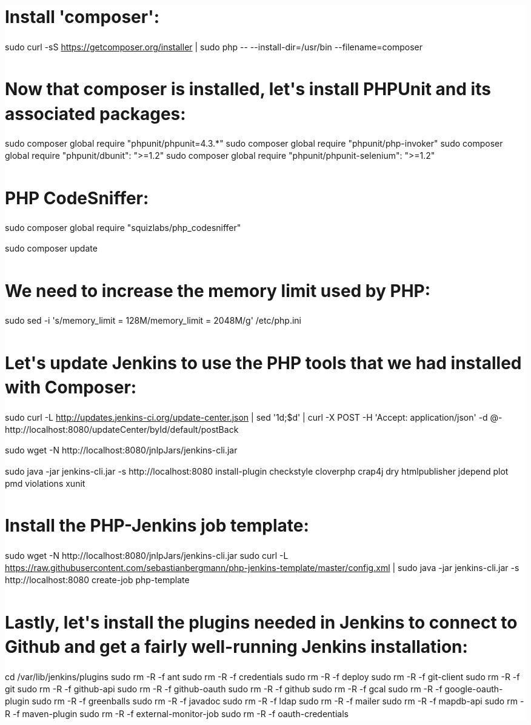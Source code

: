 
# Install 'composer':
sudo curl -sS https://getcomposer.org/installer | sudo php -- --install-dir=/usr/bin --filename=composer

# Now that composer is installed, let's install PHPUnit and its associated packages:
sudo composer global require "phpunit/phpunit=4.3.*"
sudo composer global require "phpunit/php-invoker"
sudo composer global require "phpunit/dbunit": ">=1.2"
sudo composer global require "phpunit/phpunit-selenium": ">=1.2"

# PHP CodeSniffer:
sudo composer global require "squizlabs/php_codesniffer"

sudo composer update

# We need to increase the memory limit used by PHP:
sudo sed -i 's/memory_limit = 128M/memory_limit = 2048M/g' /etc/php.ini

# Let's update Jenkins to use the PHP tools that we had installed with Composer:
sudo curl -L http://updates.jenkins-ci.org/update-center.json | sed '1d;$d' | curl -X POST -H 'Accept: application/json' -d @- http://localhost:8080/updateCenter/byId/default/postBack

sudo wget -N http://localhost:8080/jnlpJars/jenkins-cli.jar

sudo java -jar jenkins-cli.jar -s http://localhost:8080 install-plugin checkstyle cloverphp crap4j dry htmlpublisher jdepend plot pmd violations xunit

# Install the PHP-Jenkins job template:
sudo wget -N http://localhost:8080/jnlpJars/jenkins-cli.jar
sudo curl -L https://raw.githubusercontent.com/sebastianbergmann/php-jenkins-template/master/config.xml | sudo java -jar jenkins-cli.jar -s http://localhost:8080 create-job php-template

# Lastly, let's install the plugins needed in Jenkins to connect to Github and get a fairly well-running Jenkins installation:
cd /var/lib/jenkins/plugins
sudo rm -R -f ant
sudo rm -R -f credentials
sudo rm -R -f deploy
sudo rm -R -f git-client
sudo rm -R -f git
sudo rm -R -f github-api
sudo rm -R -f github-oauth
sudo rm -R -f github
sudo rm -R -f gcal
sudo rm -R -f google-oauth-plugin
sudo rm -R -f greenballs
sudo rm -R -f javadoc
sudo rm -R -f ldap
sudo rm -R -f mailer 
sudo rm -R -f mapdb-api
sudo rm -R -f maven-plugin
sudo rm -R -f external-monitor-job
sudo rm -R -f oauth-credentials